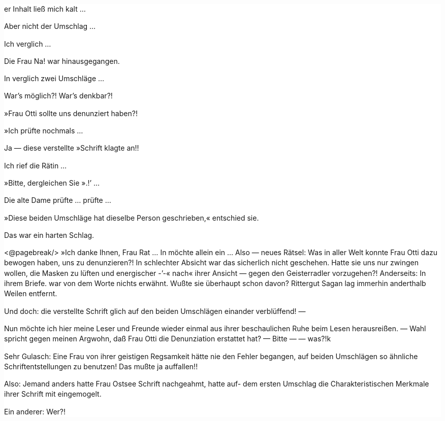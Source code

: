 er Inhalt ließ mich kalt …

Aber nicht der Umschlag …

Ich verglich …

Die Frau Na! war hinausgegangen.

In verglich zwei Umschläge …

War’s möglich?! War’s denkbar?!

»Frau Otti sollte uns denunziert haben?!

»Ich prüfte nochmals …

Ja — diese verstellte »Schrift klagte an!!

Ich rief die Rätin …

»Bitte, dergleichen Sie ».!’ …

Die alte Dame prüfte … prüfte …

»Diese beiden Umschläge hat dieselbe Person geschrieben,«
entschied sie.

Das war ein harten Schlag.

<@pagebreak/>
»Ich danke Ihnen, Frau Rat … In möchte allein
ein …
Also — neues Rätsel: Was in aller Welt konnte Frau
Otti dazu bewogen haben, uns zu denunzieren?! In schlechter
Absicht war das sicherlich nicht geschehen. Hatte sie uns
nur zwingen wollen, die Masken zu lüften und energischer
-’-« nach« ihrer Ansicht — gegen den Geisterradler vorzugehen?!
Anderseits: In ihrem Briefe. war von dem Worte nichts
erwähnt. Wußte sie überhaupt schon davon? Rittergut Sagan
lag immerhin anderthalb Weilen entfernt.

Und doch: die verstellte Schrift glich auf den beiden
Umschlägen einander verblüffend! —

Nun möchte ich hier meine Leser und Freunde wieder
einmal aus ihrer beschaulichen Ruhe beim Lesen herausreißen.
— Wahl spricht gegen meinen Argwohn, daß Frau
Otti die Denunziation erstattet hat? — Bitte — — was?!k

Sehr Gulasch: Eine Frau von ihrer geistigen Regsamkeit
hätte nie den Fehler begangen, auf beiden Umschlägen
so ähnliche Schriftentstellungen zu benutzen! Das
mußte ja auffallen!!

Also: Jemand anders hatte Frau Ostsee Schrift nachgeahmt,
hatte auf- dem ersten Umschlag die Charakteristischen
Merkmale ihrer Schrift mit eingemogelt.

Ein anderer: Wer?!
